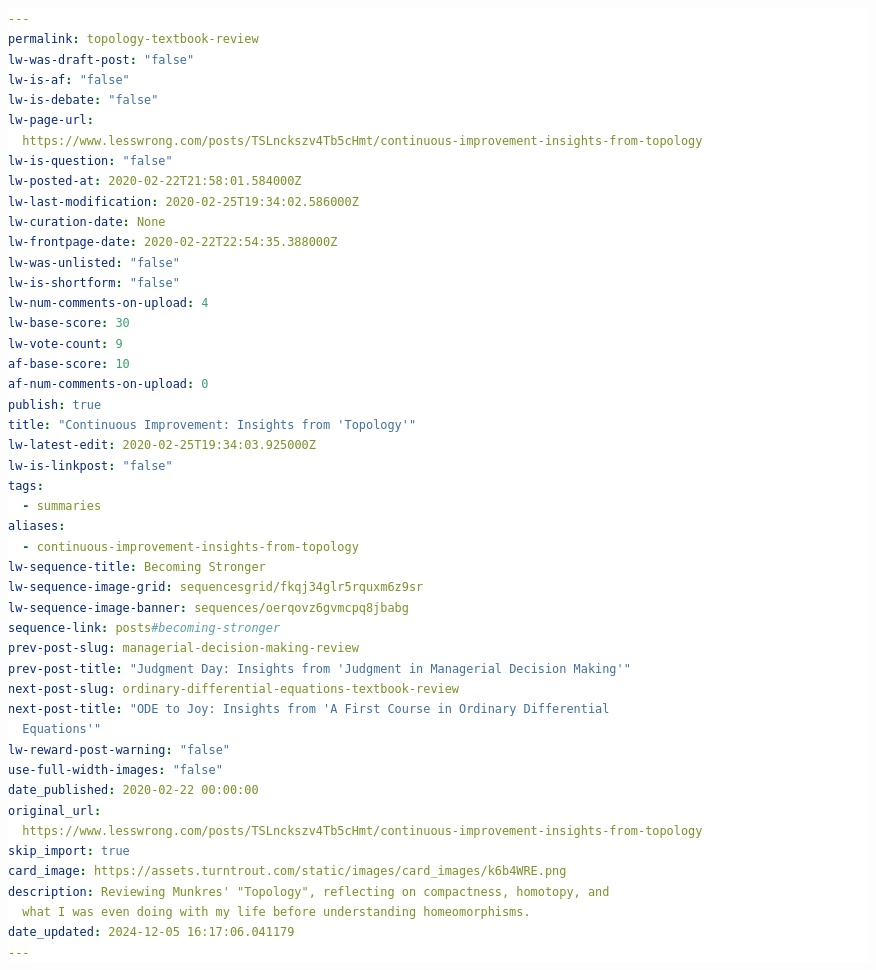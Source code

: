 ```yaml
---
permalink: topology-textbook-review
lw-was-draft-post: "false"
lw-is-af: "false"
lw-is-debate: "false"
lw-page-url: 
  https://www.lesswrong.com/posts/TSLnckszv4Tb5cHmt/continuous-improvement-insights-from-topology
lw-is-question: "false"
lw-posted-at: 2020-02-22T21:58:01.584000Z
lw-last-modification: 2020-02-25T19:34:02.586000Z
lw-curation-date: None
lw-frontpage-date: 2020-02-22T22:54:35.388000Z
lw-was-unlisted: "false"
lw-is-shortform: "false"
lw-num-comments-on-upload: 4
lw-base-score: 30
lw-vote-count: 9
af-base-score: 10
af-num-comments-on-upload: 0
publish: true
title: "Continuous Improvement: Insights from 'Topology'"
lw-latest-edit: 2020-02-25T19:34:03.925000Z
lw-is-linkpost: "false"
tags:
  - summaries
aliases:
  - continuous-improvement-insights-from-topology
lw-sequence-title: Becoming Stronger
lw-sequence-image-grid: sequencesgrid/fkqj34glr5rquxm6z9sr
lw-sequence-image-banner: sequences/oerqovz6gvmcpq8jbabg
sequence-link: posts#becoming-stronger
prev-post-slug: managerial-decision-making-review
prev-post-title: "Judgment Day: Insights from 'Judgment in Managerial Decision Making'"
next-post-slug: ordinary-differential-equations-textbook-review
next-post-title: "ODE to Joy: Insights from 'A First Course in Ordinary Differential
  Equations'"
lw-reward-post-warning: "false"
use-full-width-images: "false"
date_published: 2020-02-22 00:00:00
original_url: 
  https://www.lesswrong.com/posts/TSLnckszv4Tb5cHmt/continuous-improvement-insights-from-topology
skip_import: true
card_image: https://assets.turntrout.com/static/images/card_images/k6b4WRE.png
description: Reviewing Munkres' "Topology", reflecting on compactness, homotopy, and
  what I was even doing with my life before understanding homeomorphisms.
date_updated: 2024-12-05 16:17:06.041179
---
```



